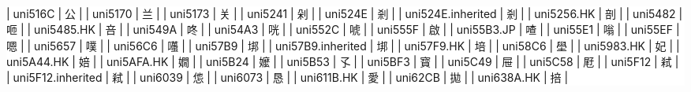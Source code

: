 | uni516C            | 公         |
| uni5170            | 兰         |
| uni5173            | 关         |
| uni5241            | 剁         |
| uni524E            | 剎         |
| uni524E.inherited  | 剎         |
| uni5256.HK         | 剖         |
| uni5482            | 咂         |
| uni5485.HK         | 咅         |
| uni549A            | 咚         |
| uni54A3            | 咣         |
| uni552C            | 唬         |
| uni555F            | 啟         |
| uni55B3.JP         | 喳         |
| uni55E1            | 嗡         |
| uni55EF            | 嗯         |
| uni5657            | 噗         |
| uni56C6            | 囆         |
| uni57B9            | 垹         |
| uni57B9.inherited  | 垹         |
| uni57F9.HK         | 培         |
| uni58C6            | 壆         |
| uni5983.HK         | 妃         |
| uni5A44.HK         | 婄         |
| uni5AFA.HK         | 嫺         |
| uni5B24            | 嬤         |
| uni5B53            | 孓         |
| uni5BF3            | 寳         |
| uni5C49            | 屉         |
| uni5C58            | 屘         |
| uni5F12            | 弒         |
| uni5F12.inherited  | 弒         |
| uni6039            | 怹         |
| uni6073            | 恳         |
| uni611B.HK         | 愛         |
| uni62CB            | 拋         |
| uni638A.HK         | 掊         |